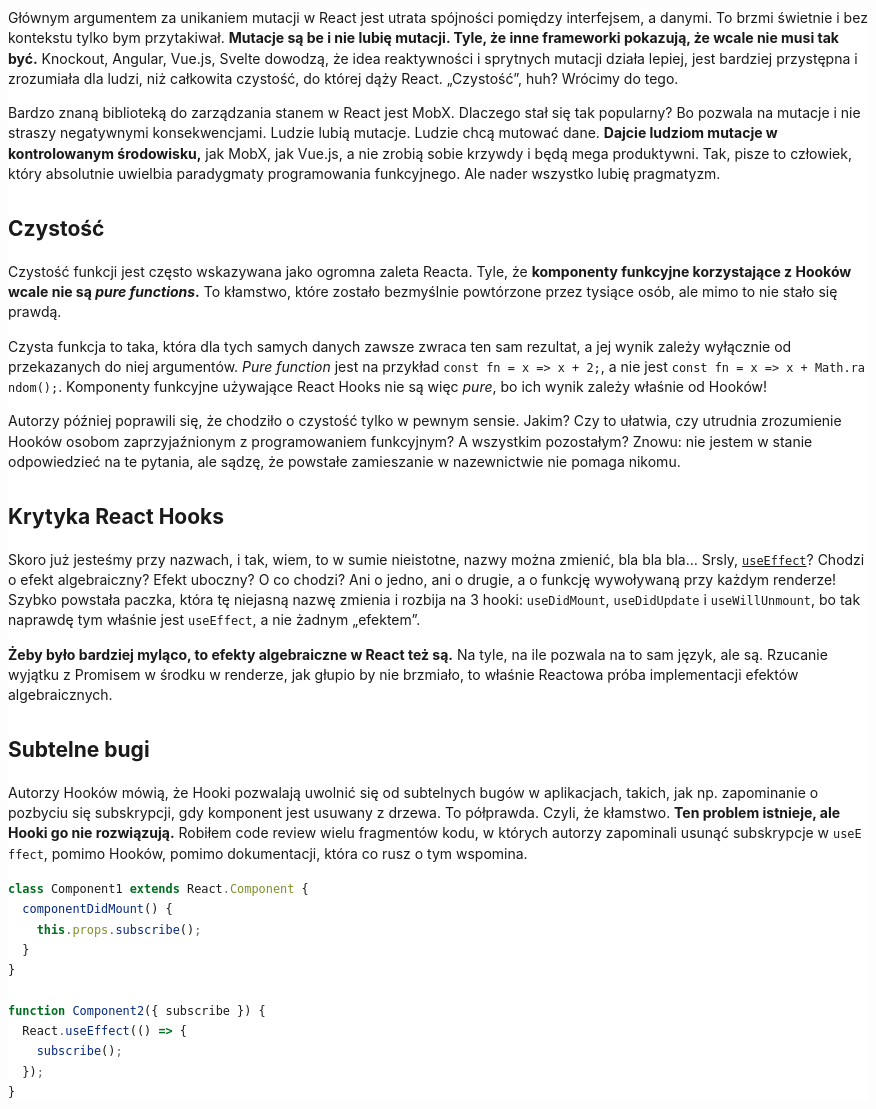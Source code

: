 Głównym argumentem za unikaniem mutacji w React jest utrata spójności pomiędzy interfejsem, a danymi. To brzmi świetnie i bez kontekstu tylko bym przytakiwał. **Mutacje są be i nie lubię mutacji. Tyle, że inne frameworki pokazują, że wcale nie musi tak być.** Knockout, Angular, Vue.js, Svelte dowodzą, że idea reaktywności i sprytnych mutacji działa lepiej, jest bardziej przystępna i zrozumiała dla ludzi, niż całkowita czystość, do której dąży React. „Czystość”, huh? Wrócimy do tego.

Bardzo znaną biblioteką do zarządzania stanem w React jest MobX. Dlaczego stał się tak popularny? Bo pozwala na mutacje i nie straszy negatywnymi konsekwencjami. Ludzie lubią mutacje. Ludzie chcą mutować dane. **Dajcie ludziom mutacje w kontrolowanym środowisku,** jak MobX, jak Vue.js, a nie zrobią sobie krzywdy i będą mega produktywni. Tak, pisze to człowiek, który absolutnie uwielbia paradygmaty programowania funkcyjnego. Ale nader wszystko lubię pragmatyzm.

## Czystość

Czystość funkcji jest często wskazywana jako ogromna zaleta Reacta. Tyle, że **komponenty funkcyjne korzystające z Hooków wcale nie są _pure functions_.** To kłamstwo, które zostało bezmyślnie powtórzone przez tysiące osób, ale mimo to nie stało się prawdą.

Czysta funkcja to taka, która dla tych samych danych zawsze zwraca ten sam rezultat, a jej wynik zależy wyłącznie od przekazanych do niej argumentów. _Pure function_ jest na przykład `const fn = x => x + 2;`, a nie jest `const fn = x => x + Math.random();`. Komponenty funkcyjne używające React Hooks nie są więc _pure_, bo ich wynik zależy właśnie od Hooków!

Autorzy później poprawili się, że chodziło o czystość tylko w pewnym sensie. Jakim? Czy to ułatwia, czy utrudnia zrozumienie Hooków osobom zaprzyjaźnionym z programowaniem funkcyjnym? A wszystkim pozostałym? Znowu: nie jestem w stanie odpowiedzieć na te pytania, ale sądzę, że powstałe zamieszanie w nazewnictwie nie pomaga nikomu.

## Krytyka React Hooks

Skoro już jesteśmy przy nazwach, i tak, wiem, to w sumie nieistotne, nazwy można zmienić, bla bla bla… Srsly, [`useEffect`](https://typeofweb.com/react-hooks-useeffect-efekty-uboczne-w-komponencie/)? Chodzi o efekt algebraiczny? Efekt uboczny? O co chodzi? Ani o jedno, ani o drugie, a o funkcję wywoływaną przy każdym renderze! Szybko powstała paczka, która tę niejasną nazwę zmienia i rozbija na 3 hooki: `useDidMount`, `useDidUpdate` i `useWillUnmount`, bo tak naprawdę tym właśnie jest `useEffect`, a nie żadnym „efektem”.

**Żeby było bardziej myląco, to efekty algebraiczne w React też są.** Na tyle, na ile pozwala na to sam język, ale są. Rzucanie wyjątku z Promisem w środku w renderze, jak głupio by nie brzmiało, to właśnie Reactowa próba implementacji efektów algebraicznych.

## Subtelne bugi

Autorzy Hooków mówią, że Hooki pozwalają uwolnić się od subtelnych bugów w aplikacjach, takich, jak np. zapominanie o pozbyciu się subskrypcji, gdy komponent jest usuwany z drzewa. To półprawda. Czyli, że kłamstwo. **Ten problem istnieje, ale Hooki go nie rozwiązują.** Robiłem code review wielu fragmentów kodu, w których autorzy zapominali usunąć subskrypcje w `useEffect`, pomimo Hooków, pomimo dokumentacji, która co rusz o tym wspomina.

```ts
class Component1 extends React.Component {
  componentDidMount() {
    this.props.subscribe();
  }
}

function Component2({ subscribe }) {
  React.useEffect(() => {
    subscribe();
  });
}
```
